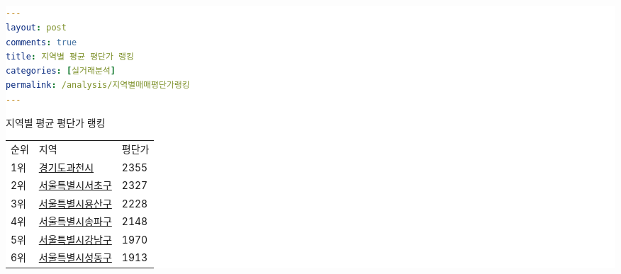 ```yaml
---
layout: post
comments: true
title: 지역별 평균 평단가 랭킹
categories: [실거래분석]
permalink: /analysis/지역별매매평단가랭킹
---
```


지역별 평균 평단가 랭킹

<table>
  <tr>
    <td>순위</td>
    <td>지역</td>
    <td>평단가</td>
  </tr>

  <tr>
    <td>1위</td>
    <td><a href="/apt/경기도과천시{dong}">경기도과천시</a></td>
    <td>2355</td>
  </tr>

  <tr>
    <td>2위</td>
    <td><a href="/apt/서울특별시서초구{dong}">서울특별시서초구</a></td>
    <td>2327</td>
  </tr>

  <tr>
    <td>3위</td>
    <td><a href="/apt/서울특별시용산구{dong}">서울특별시용산구</a></td>
    <td>2228</td>
  </tr>

  <tr>
    <td>4위</td>
    <td><a href="/apt/서울특별시송파구{dong}">서울특별시송파구</a></td>
    <td>2148</td>
  </tr>

  <tr>
    <td>5위</td>
    <td><a href="/apt/서울특별시강남구{dong}">서울특별시강남구</a></td>
    <td>1970</td>
  </tr>

  <tr>
    <td>6위</td>
    <td><a href="/apt/서울특별시성동구{dong}">서울특별시성동구</a></td>
    <td>1913</td>
  </tr>
